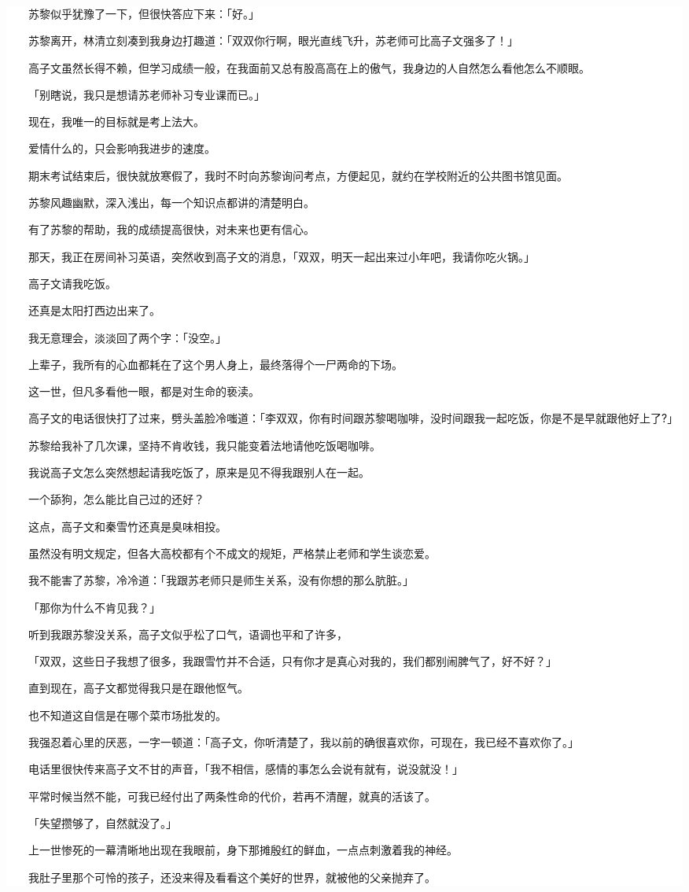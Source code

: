 &emsp;&emsp;苏黎似乎犹豫了一下，但很快答应下来：「好。」  
  
&emsp;&emsp;苏黎离开，林清立刻凑到我身边打趣道：「双双你行啊，眼光直线飞升，苏老师可比高子文强多了！」  
  
&emsp;&emsp;高子文虽然长得不赖，但学习成绩一般，在我面前又总有股高高在上的傲气，我身边的人自然怎么看他怎么不顺眼。  
  
&emsp;&emsp;「别瞎说，我只是想请苏老师补习专业课而已。」  
  
&emsp;&emsp;现在，我唯一的目标就是考上法大。  
  
&emsp;&emsp;爱情什么的，只会影响我进步的速度。  
  
&emsp;&emsp;期末考试结束后，很快就放寒假了，我时不时向苏黎询问考点，方便起见，就约在学校附近的公共图书馆见面。  
  
&emsp;&emsp;苏黎风趣幽默，深入浅出，每一个知识点都讲的清楚明白。  
  
&emsp;&emsp;有了苏黎的帮助，我的成绩提高很快，对未来也更有信心。  
  
&emsp;&emsp;那天，我正在房间补习英语，突然收到高子文的消息，「双双，明天一起出来过小年吧，我请你吃火锅。」  
  
&emsp;&emsp;高子文请我吃饭。  
  
&emsp;&emsp;还真是太阳打西边出来了。  
  
&emsp;&emsp;我无意理会，淡淡回了两个字：「没空。」  
  
&emsp;&emsp;上辈子，我所有的心血都耗在了这个男人身上，最终落得个一尸两命的下场。  
  
&emsp;&emsp;这一世，但凡多看他一眼，都是对生命的亵渎。  
  
&emsp;&emsp;高子文的电话很快打了过来，劈头盖脸冷嗤道：「李双双，你有时间跟苏黎喝咖啡，没时间跟我一起吃饭，你是不是早就跟他好上了?」  
  
&emsp;&emsp;苏黎给我补了几次课，坚持不肯收钱，我只能变着法地请他吃饭喝咖啡。  
  
&emsp;&emsp;我说高子文怎么突然想起请我吃饭了，原来是见不得我跟别人在一起。  
  
&emsp;&emsp;一个舔狗，怎么能比自己过的还好？  
  
&emsp;&emsp;这点，高子文和秦雪竹还真是臭味相投。  
  
&emsp;&emsp;虽然没有明文规定，但各大高校都有个不成文的规矩，严格禁止老师和学生谈恋爱。  
  
&emsp;&emsp;我不能害了苏黎，冷冷道：「我跟苏老师只是师生关系，没有你想的那么肮脏。」  
  
&emsp;&emsp;「那你为什么不肯见我？」  
  
&emsp;&emsp;听到我跟苏黎没关系，高子文似乎松了口气，语调也平和了许多，  
  
&emsp;&emsp;「双双，这些日子我想了很多，我跟雪竹并不合适，只有你才是真心对我的，我们都别闹脾气了，好不好？」  
  
&emsp;&emsp;直到现在，高子文都觉得我只是在跟他怄气。  
  
&emsp;&emsp;也不知道这自信是在哪个菜市场批发的。  
  
&emsp;&emsp;我强忍着心里的厌恶，一字一顿道：「高子文，你听清楚了，我以前的确很喜欢你，可现在，我已经不喜欢你了。」  
  
&emsp;&emsp;电话里很快传来高子文不甘的声音，「我不相信，感情的事怎么会说有就有，说没就没！」  
  
&emsp;&emsp;平常时候当然不能，可我已经付出了两条性命的代价，若再不清醒，就真的活该了。  
  
&emsp;&emsp;「失望攒够了，自然就没了。」  
  
&emsp;&emsp;上一世惨死的一幕清晰地出现在我眼前，身下那摊殷红的鲜血，一点点刺激着我的神经。  
  
&emsp;&emsp;我肚子里那个可怜的孩子，还没来得及看看这个美好的世界，就被他的父亲抛弃了。  
  